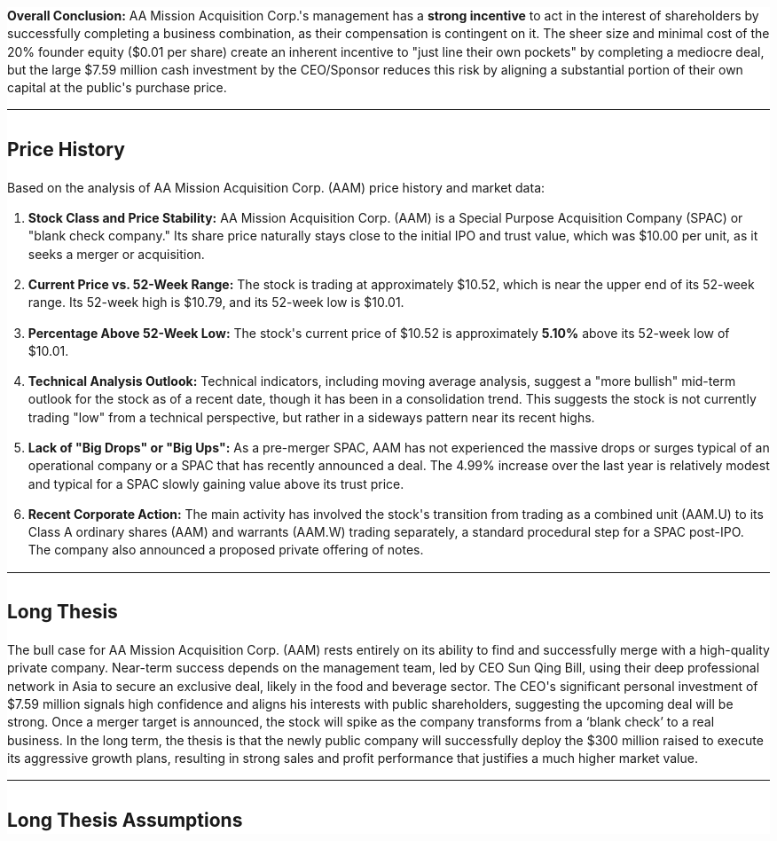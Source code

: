 **Overall Conclusion:** AA Mission Acquisition Corp.'s management has a **strong incentive** to act in the interest of shareholders by successfully completing a business combination, as their compensation is contingent on it. The sheer size and minimal cost of the 20% founder equity ($0.01 per share) create an inherent incentive to "just line their own pockets" by completing a mediocre deal, but the large $7.59 million cash investment by the CEO/Sponsor reduces this risk by aligning a substantial portion of their own capital at the public's purchase price.

---

## Price History

Based on the analysis of AA Mission Acquisition Corp. (AAM) price history and market data:

1.  **Stock Class and Price Stability:** AA Mission Acquisition Corp. (AAM) is a Special Purpose Acquisition Company (SPAC) or "blank check company." Its share price naturally stays close to the initial IPO and trust value, which was \$10.00 per unit, as it seeks a merger or acquisition.

2.  **Current Price vs. 52-Week Range:** The stock is trading at approximately \$10.52, which is near the upper end of its 52-week range. Its 52-week high is \$10.79, and its 52-week low is \$10.01.

3.  **Percentage Above 52-Week Low:** The stock's current price of \$10.52 is approximately **5.10%** above its 52-week low of \$10.01.

4.  **Technical Analysis Outlook:** Technical indicators, including moving average analysis, suggest a "more bullish" mid-term outlook for the stock as of a recent date, though it has been in a consolidation trend. This suggests the stock is not currently trading "low" from a technical perspective, but rather in a sideways pattern near its recent highs.

5.  **Lack of "Big Drops" or "Big Ups":** As a pre-merger SPAC, AAM has not experienced the massive drops or surges typical of an operational company or a SPAC that has recently announced a deal. The 4.99% increase over the last year is relatively modest and typical for a SPAC slowly gaining value above its trust price.

6.  **Recent Corporate Action:** The main activity has involved the stock's transition from trading as a combined unit (AAM.U) to its Class A ordinary shares (AAM) and warrants (AAM.W) trading separately, a standard procedural step for a SPAC post-IPO. The company also announced a proposed private offering of notes.

---

## Long Thesis

The bull case for AA Mission Acquisition Corp. (AAM) rests entirely on its ability to find and successfully merge with a high-quality private company. Near-term success depends on the management team, led by CEO Sun Qing Bill, using their deep professional network in Asia to secure an exclusive deal, likely in the food and beverage sector. The CEO's significant personal investment of $7.59 million signals high confidence and aligns his interests with public shareholders, suggesting the upcoming deal will be strong. Once a merger target is announced, the stock will spike as the company transforms from a ‘blank check’ to a real business. In the long term, the thesis is that the newly public company will successfully deploy the $300 million raised to execute its aggressive growth plans, resulting in strong sales and profit performance that justifies a much higher market value.

---

## Long Thesis Assumptions
